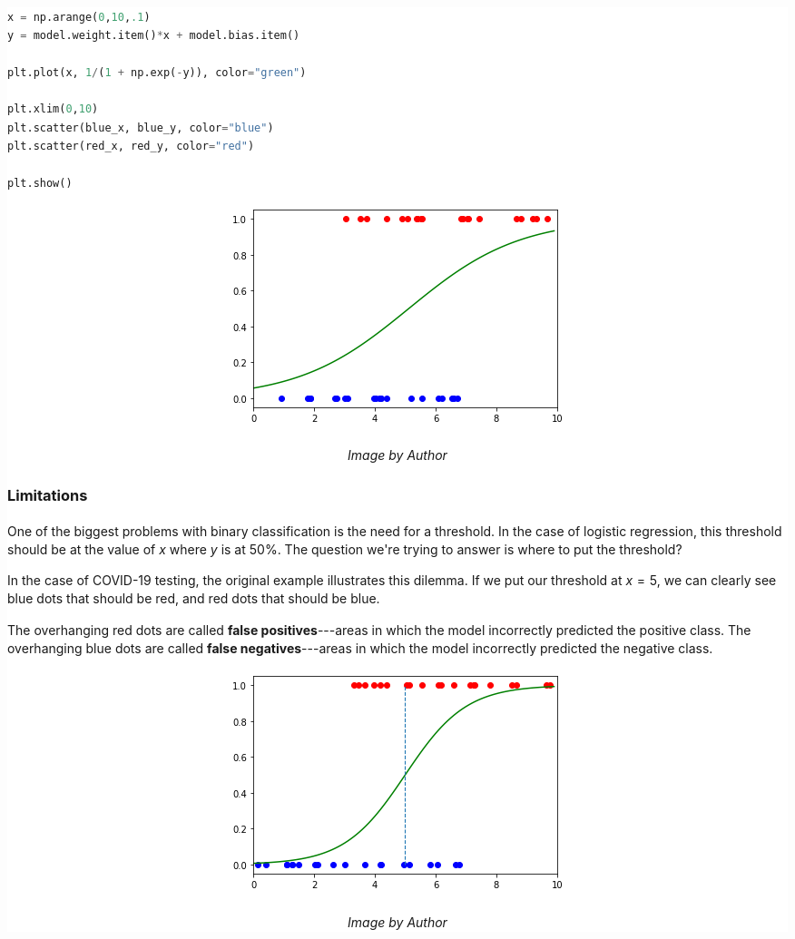 ``` python
x = np.arange(0,10,.1)
y = model.weight.item()*x + model.bias.item()

plt.plot(x, 1/(1 + np.exp(-y)), color="green")

plt.xlim(0,10)
plt.scatter(blue_x, blue_y, color="blue")
plt.scatter(red_x, red_y, color="red")

plt.show()
```

<p align="center">
      <img src='https://raw.githubusercontent.com/s-lasch/s-lasch.github.io/main/_posts/Binomial%20Logistic%20Regression/output_sigmoid.png' alt='Resulting Sigmoid.'/>
<p align="center"><em>Image by Author</em></p>
</p>

### **Limitations**
One of the biggest problems with binary classification is the need for a
threshold. In the case of logistic regression, this threshold should be
at the value of $x$ where $y$ is at 50%. The question we're trying to
answer is where to put the threshold?

In the case of COVID-19 testing, the original example illustrates this
dilemma. If we put our threshold at $x=5$, we can clearly see blue dots
that should be red, and red dots that should be blue.

The overhanging red dots are called **false positives**---areas in which
the model incorrectly predicted the positive class. The overhanging blue
dots are called **false negatives**---areas in which the model
incorrectly predicted the negative class.

<p align="center">
      <img src='https://raw.githubusercontent.com/s-lasch/s-lasch.github.io/main/_posts/Binomial%20Logistic%20Regression/sigmoid2.png' alt='Sigmoid showing false positives and negatives.'/>
<p align="center"><em>Image by Author</em></p>
</p>
